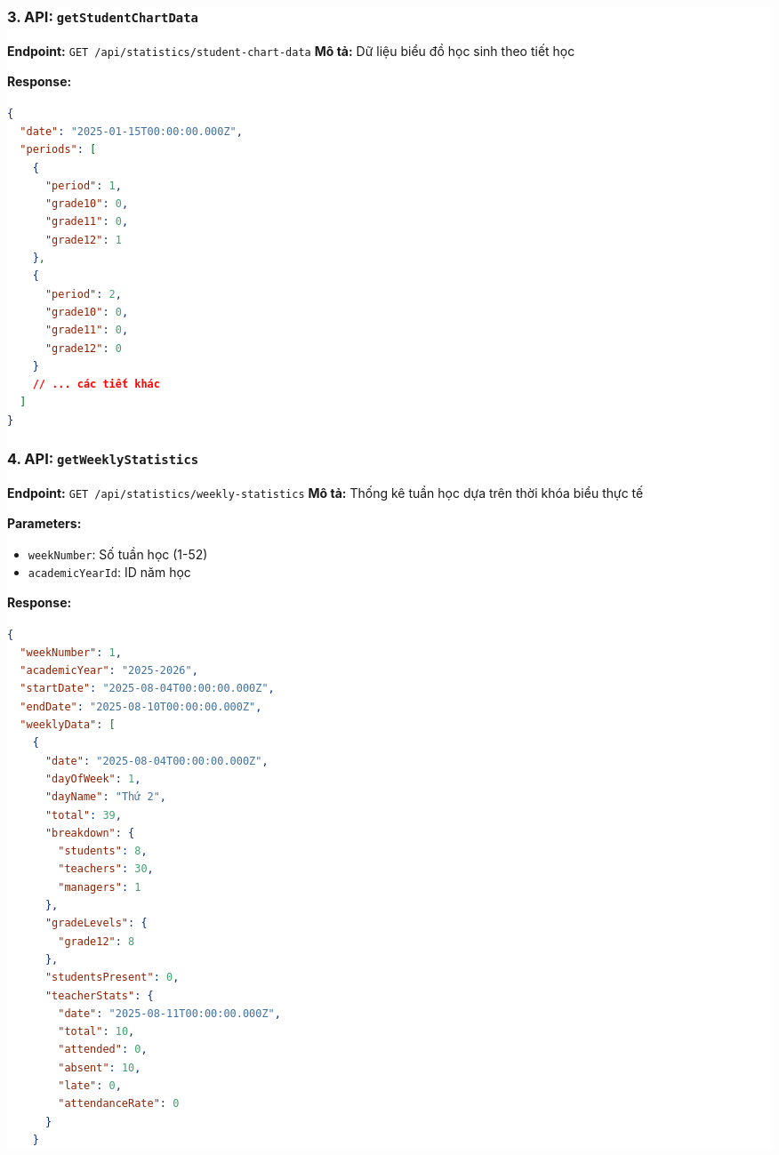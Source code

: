 ### **3. API: `getStudentChartData`**
**Endpoint:** `GET /api/statistics/student-chart-data`
**Mô tả:** Dữ liệu biểu đồ học sinh theo tiết học

**Response:**
```json
{
  "date": "2025-01-15T00:00:00.000Z",
  "periods": [
    {
      "period": 1,
      "grade10": 0,
      "grade11": 0,
      "grade12": 1
    },
    {
      "period": 2,
      "grade10": 0,
      "grade11": 0,
      "grade12": 0
    }
    // ... các tiết khác
  ]
}
```

### **4. API: `getWeeklyStatistics`**
**Endpoint:** `GET /api/statistics/weekly-statistics`
**Mô tả:** Thống kê tuần học dựa trên thời khóa biểu thực tế

**Parameters:**
- `weekNumber`: Số tuần học (1-52)
- `academicYearId`: ID năm học

**Response:**
```json
{
  "weekNumber": 1,
  "academicYear": "2025-2026",
  "startDate": "2025-08-04T00:00:00.000Z",
  "endDate": "2025-08-10T00:00:00.000Z",
  "weeklyData": [
    {
      "date": "2025-08-04T00:00:00.000Z",
      "dayOfWeek": 1,
      "dayName": "Thứ 2",
      "total": 39,
      "breakdown": {
        "students": 8,
        "teachers": 30,
        "managers": 1
      },
      "gradeLevels": {
        "grade12": 8
      },
      "studentsPresent": 0,
      "teacherStats": {
        "date": "2025-08-11T00:00:00.000Z",
        "total": 10,
        "attended": 0,
        "absent": 10,
        "late": 0,
        "attendanceRate": 0
      }
    }
```